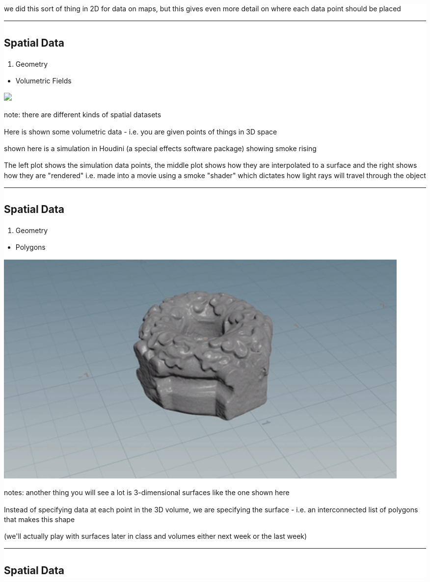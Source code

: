 we did this sort of thing in 2D for data on maps, but this gives even more detail on 
where each data point should be placed


---

## Spatial Data

 1. Geometry
  * Volumetric Fields

<img src="images/sciviz/smoke.gif" width="800"/>

note: there are different kinds of spatial datasets

Here is shown some volumetric data - i.e. you are given points of things in 3D space

shown here is a simulation in Houdini (a special effects software package) showing smoke rising

The left plot shows the simulation data points, the middle plot shows how they are interpolated to a surface and the right shows how they are "rendered" i.e. made into a movie using a smoke "shader" which dictates how light rays will travel through the object

---

## Spatial Data

 1. Geometry
   * Polygons

<img src="images/sciviz/wheel.gif" width="800"/>

notes: another thing you will see a lot is 3-dimensional surfaces like the one shown here

Instead of specifying data at each point in the 3D volume, we are specifying the surface - i.e. an interconnected list of polygons that makes this shape

(we'll actually play with surfaces later in class and volumes either next week or the last week)


---

## Spatial Data
